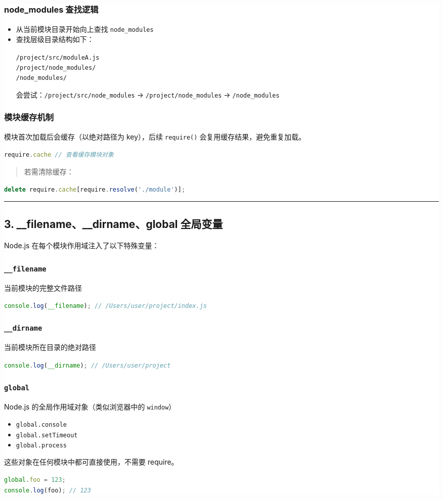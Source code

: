 ### node_modules 查找逻辑

- 从当前模块目录开始向上查找 `node_modules`
- 查找层级目录结构如下：
  ```
  /project/src/moduleA.js
  /project/node_modules/
  /node_modules/
  ```
  会尝试：`/project/src/node_modules` → `/project/node_modules` → `/node_modules`

### 模块缓存机制

模块首次加载后会缓存（以绝对路径为 key），后续 `require()` 会复用缓存结果，避免重复加载。

```js
require.cache // 查看缓存模块对象
```

> 若需清除缓存：
```js
delete require.cache[require.resolve('./module')];
```

---

## 3. __filename、__dirname、global 全局变量

Node.js 在每个模块作用域注入了以下特殊变量：

### `__filename`
当前模块的完整文件路径

```js
console.log(__filename); // /Users/user/project/index.js
```

### `__dirname`
当前模块所在目录的绝对路径

```js
console.log(__dirname); // /Users/user/project
```

### `global`
Node.js 的全局作用域对象（类似浏览器中的 `window`）

- `global.console`
- `global.setTimeout`
- `global.process`

这些对象在任何模块中都可直接使用，不需要 require。

```js
global.foo = 123;
console.log(foo); // 123
```
